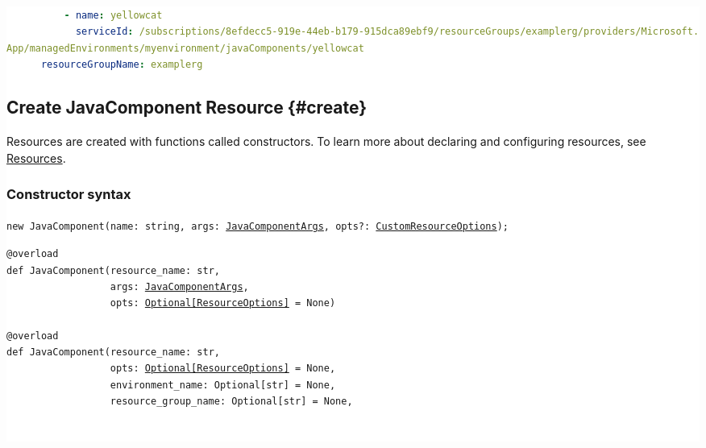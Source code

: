 ```yaml
          - name: yellowcat
            serviceId: /subscriptions/8efdecc5-919e-44eb-b179-915dca89ebf9/resourceGroups/examplerg/providers/Microsoft.App/managedEnvironments/myenvironment/javaComponents/yellowcat
      resourceGroupName: examplerg

```


</pulumi-choosable>
</div>





</pulumi-examples></div>




## Create JavaComponent Resource {#create}

Resources are created with functions called constructors. To learn more about declaring and configuring resources, see [Resources](/docs/concepts/resources/).

### Constructor syntax
<div>
<pulumi-chooser type="language" options="csharp,go,typescript,python,yaml,java"></pulumi-chooser>
</div>


<div>
<pulumi-choosable type="language" values="javascript,typescript">
<div class="no-copy"><div class="highlight"><pre class="chroma"><code class="language-typescript" data-lang="typescript"><span class="k">new </span><span class="nx">JavaComponent</span><span class="p">(</span><span class="nx">name</span><span class="p">:</span> <span class="nx">string</span><span class="p">,</span> <span class="nx">args</span><span class="p">:</span> <span class="nx"><a href="#inputs">JavaComponentArgs</a></span><span class="p">,</span> <span class="nx">opts</span><span class="p">?:</span> <span class="nx"><a href="/docs/reference/pkg/nodejs/pulumi/pulumi/#CustomResourceOptions">CustomResourceOptions</a></span><span class="p">);</span></code></pre></div>
</div></pulumi-choosable>
</div>

<div>
<pulumi-choosable type="language" values="python">
<div class="no-copy"><div class="highlight"><pre class="chroma"><code class="language-python" data-lang="python"><span class=nd>@overload</span>
<span class="k">def </span><span class="nx">JavaComponent</span><span class="p">(</span><span class="nx">resource_name</span><span class="p">:</span> <span class="nx">str</span><span class="p">,</span>
                  <span class="nx">args</span><span class="p">:</span> <span class="nx"><a href="#inputs">JavaComponentArgs</a></span><span class="p">,</span>
                  <span class="nx">opts</span><span class="p">:</span> <span class="nx"><a href="/docs/reference/pkg/python/pulumi/#pulumi.ResourceOptions">Optional[ResourceOptions]</a></span> = None<span class="p">)</span>
<span></span>
<span class=nd>@overload</span>
<span class="k">def </span><span class="nx">JavaComponent</span><span class="p">(</span><span class="nx">resource_name</span><span class="p">:</span> <span class="nx">str</span><span class="p">,</span>
                  <span class="nx">opts</span><span class="p">:</span> <span class="nx"><a href="/docs/reference/pkg/python/pulumi/#pulumi.ResourceOptions">Optional[ResourceOptions]</a></span> = None<span class="p">,</span>
                  <span class="nx">environment_name</span><span class="p">:</span> <span class="nx">Optional[str]</span> = None<span class="p">,</span>
                  <span class="nx">resource_group_name</span><span class="p">:</span> <span class="nx">Optional[str]</span> = None<span class="p">,</span>